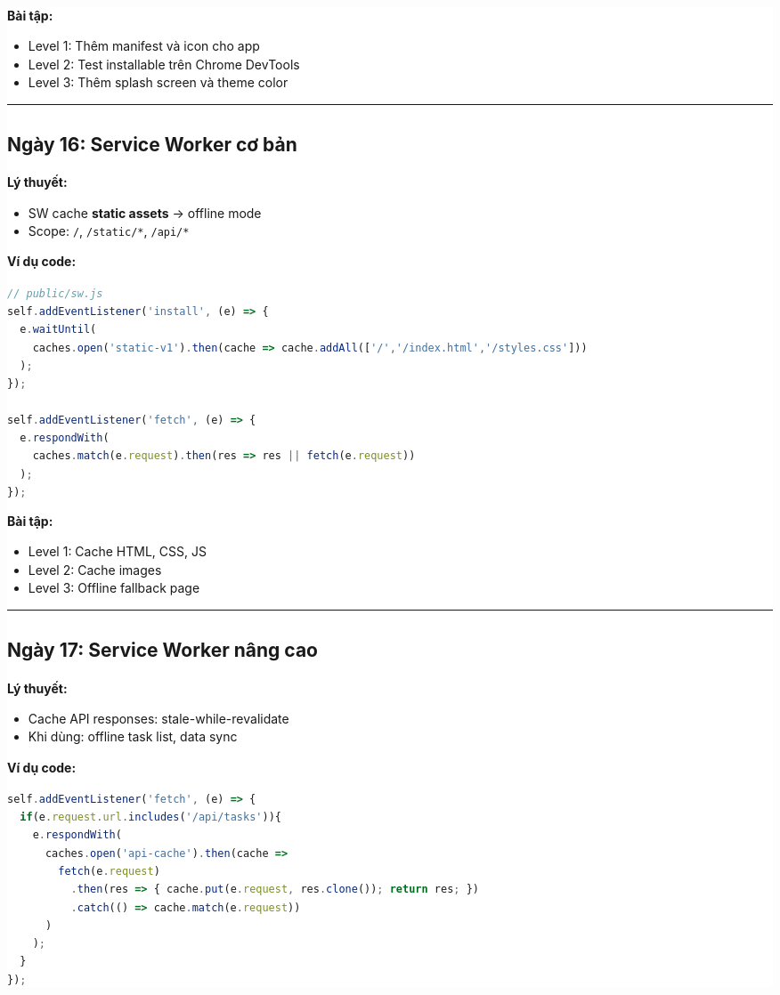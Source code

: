 **Bài tập:**

* Level 1: Thêm manifest và icon cho app
* Level 2: Test installable trên Chrome DevTools
* Level 3: Thêm splash screen và theme color

---

## **Ngày 16: Service Worker cơ bản**

**Lý thuyết:**

* SW cache **static assets** → offline mode
* Scope: `/`, `/static/*`, `/api/*`

**Ví dụ code:**

```ts
// public/sw.js
self.addEventListener('install', (e) => {
  e.waitUntil(
    caches.open('static-v1').then(cache => cache.addAll(['/','/index.html','/styles.css']))
  );
});

self.addEventListener('fetch', (e) => {
  e.respondWith(
    caches.match(e.request).then(res => res || fetch(e.request))
  );
});
```

**Bài tập:**

* Level 1: Cache HTML, CSS, JS
* Level 2: Cache images
* Level 3: Offline fallback page

---

## **Ngày 17: Service Worker nâng cao**

**Lý thuyết:**

* Cache API responses: stale-while-revalidate
* Khi dùng: offline task list, data sync

**Ví dụ code:**

```ts
self.addEventListener('fetch', (e) => {
  if(e.request.url.includes('/api/tasks')){
    e.respondWith(
      caches.open('api-cache').then(cache =>
        fetch(e.request)
          .then(res => { cache.put(e.request, res.clone()); return res; })
          .catch(() => cache.match(e.request))
      )
    );
  }
});
```
